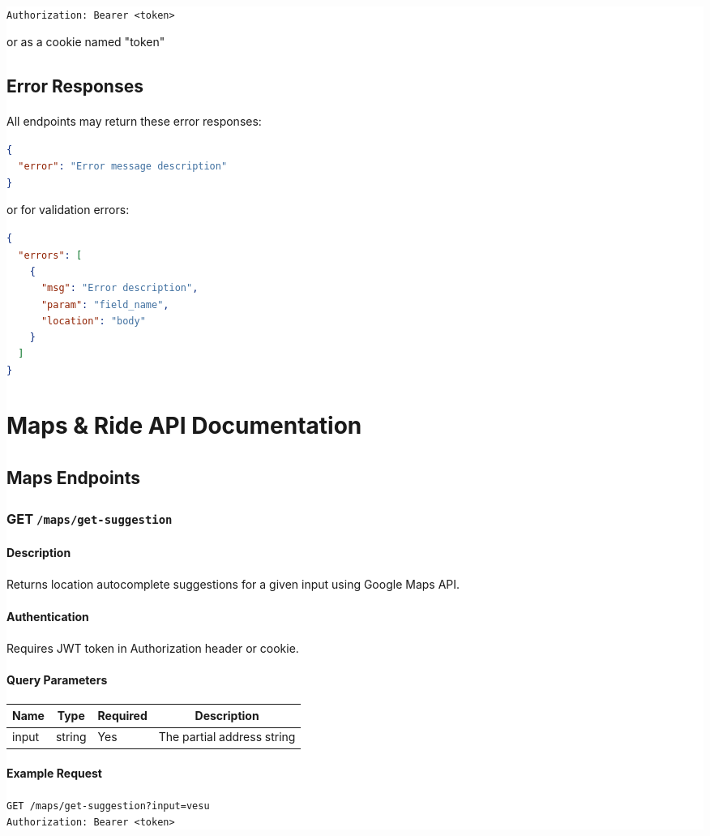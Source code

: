```http
Authorization: Bearer <token>
```

or as a cookie named "token"

## Error Responses

All endpoints may return these error responses:

```json
{
  "error": "Error message description"
}
```

or for validation errors:

```json
{
  "errors": [
    {
      "msg": "Error description",
      "param": "field_name",
      "location": "body"
    }
  ]
}
```

# Maps & Ride API Documentation

## Maps Endpoints

### GET `/maps/get-suggestion`

#### Description

Returns location autocomplete suggestions for a given input using Google Maps API.

#### Authentication

Requires JWT token in Authorization header or cookie.

#### Query Parameters

| Name  | Type   | Required | Description                |
| ----- | ------ | -------- | -------------------------- |
| input | string | Yes      | The partial address string |

#### Example Request

```
GET /maps/get-suggestion?input=vesu
Authorization: Bearer <token>
```
